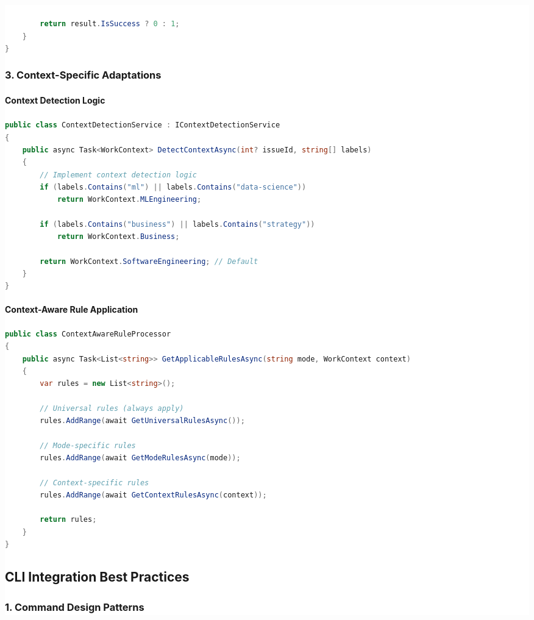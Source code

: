 ```csharp
        
        return result.IsSuccess ? 0 : 1;
    }
}
```

### 3. Context-Specific Adaptations

#### Context Detection Logic
```csharp
public class ContextDetectionService : IContextDetectionService
{
    public async Task<WorkContext> DetectContextAsync(int? issueId, string[] labels)
    {
        // Implement context detection logic
        if (labels.Contains("ml") || labels.Contains("data-science"))
            return WorkContext.MLEngineering;
            
        if (labels.Contains("business") || labels.Contains("strategy"))
            return WorkContext.Business;
            
        return WorkContext.SoftwareEngineering; // Default
    }
}
```

#### Context-Aware Rule Application
```csharp
public class ContextAwareRuleProcessor
{
    public async Task<List<string>> GetApplicableRulesAsync(string mode, WorkContext context)
    {
        var rules = new List<string>();
        
        // Universal rules (always apply)
        rules.AddRange(await GetUniversalRulesAsync());
        
        // Mode-specific rules
        rules.AddRange(await GetModeRulesAsync(mode));
        
        // Context-specific rules
        rules.AddRange(await GetContextRulesAsync(context));
        
        return rules;
    }
}
```

## CLI Integration Best Practices

### 1. Command Design Patterns
